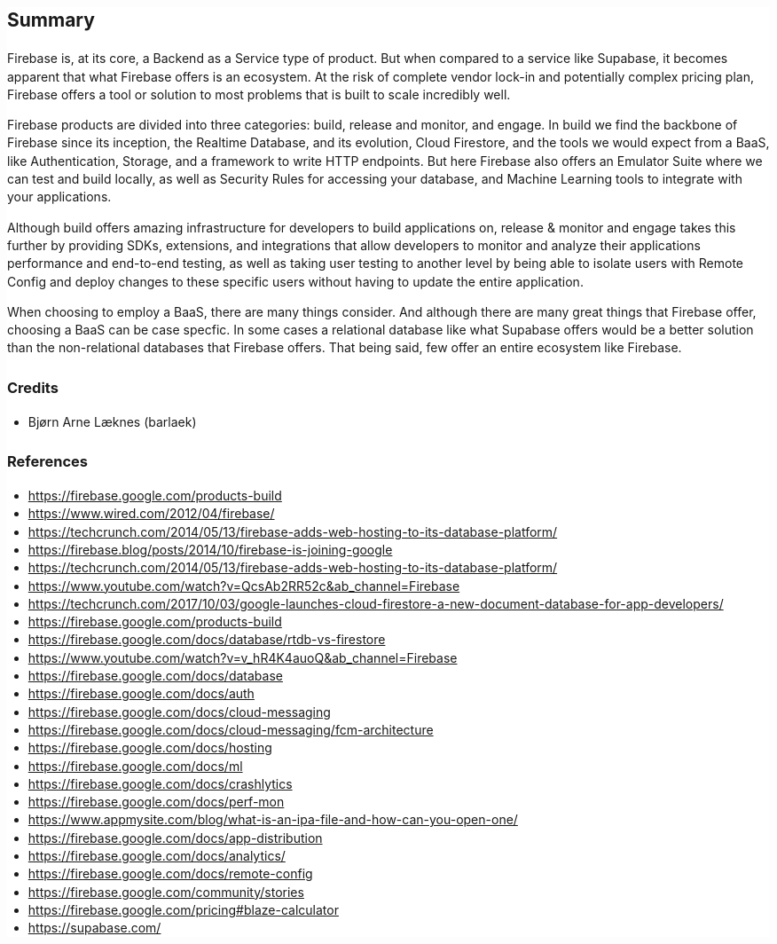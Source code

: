 ## Summary

Firebase is, at its core, a Backend as a Service type of product. But when compared to a service like Supabase, it becomes apparent that what Firebase offers is an ecosystem. At the risk of complete vendor lock-in and potentially complex pricing plan, Firebase offers a tool or solution to most problems that is built to scale incredibly well.

Firebase products are divided into three categories: build, release and monitor, and engage. In build we find the backbone of Firebase since its inception, the Realtime Database, and its evolution, Cloud Firestore, and the tools we would expect from a BaaS, like Authentication, Storage, and a framework to write HTTP endpoints. But here Firebase also offers an Emulator Suite where we can test and build locally, as well as Security Rules for accessing your database, and Machine Learning tools to integrate with your applications.

Although build offers amazing infrastructure for developers to build applications on, release & monitor and engage takes this further by providing SDKs, extensions, and integrations that allow developers to monitor and analyze their applications performance and end-to-end testing, as well as taking user testing to another level by being able to isolate users with Remote Config and deploy changes to these specific users without having to update the entire application.

When choosing to employ a BaaS, there are many things consider. And although there are many great things that Firebase offer, choosing a BaaS can be case specfic. In some cases a relational database like what Supabase offers would be a better solution than the non-relational databases that Firebase offers. That being said, few offer an entire ecosystem like Firebase.

### Credits

- Bjørn Arne Læknes (barlaek)

### References

- https://firebase.google.com/products-build
- https://www.wired.com/2012/04/firebase/
- https://techcrunch.com/2014/05/13/firebase-adds-web-hosting-to-its-database-platform/
- https://firebase.blog/posts/2014/10/firebase-is-joining-google
- https://techcrunch.com/2014/05/13/firebase-adds-web-hosting-to-its-database-platform/
- https://www.youtube.com/watch?v=QcsAb2RR52c&ab_channel=Firebase
- https://techcrunch.com/2017/10/03/google-launches-cloud-firestore-a-new-document-database-for-app-developers/
- https://firebase.google.com/products-build
- https://firebase.google.com/docs/database/rtdb-vs-firestore
- https://www.youtube.com/watch?v=v_hR4K4auoQ&ab_channel=Firebase
- https://firebase.google.com/docs/database
- https://firebase.google.com/docs/auth
- https://firebase.google.com/docs/cloud-messaging
- https://firebase.google.com/docs/cloud-messaging/fcm-architecture
- https://firebase.google.com/docs/hosting
- https://firebase.google.com/docs/ml
- https://firebase.google.com/docs/crashlytics
- https://firebase.google.com/docs/perf-mon
- https://www.appmysite.com/blog/what-is-an-ipa-file-and-how-can-you-open-one/
- https://firebase.google.com/docs/app-distribution
- https://firebase.google.com/docs/analytics/
- https://firebase.google.com/docs/remote-config
- https://firebase.google.com/community/stories
- https://firebase.google.com/pricing#blaze-calculator
- https://supabase.com/
